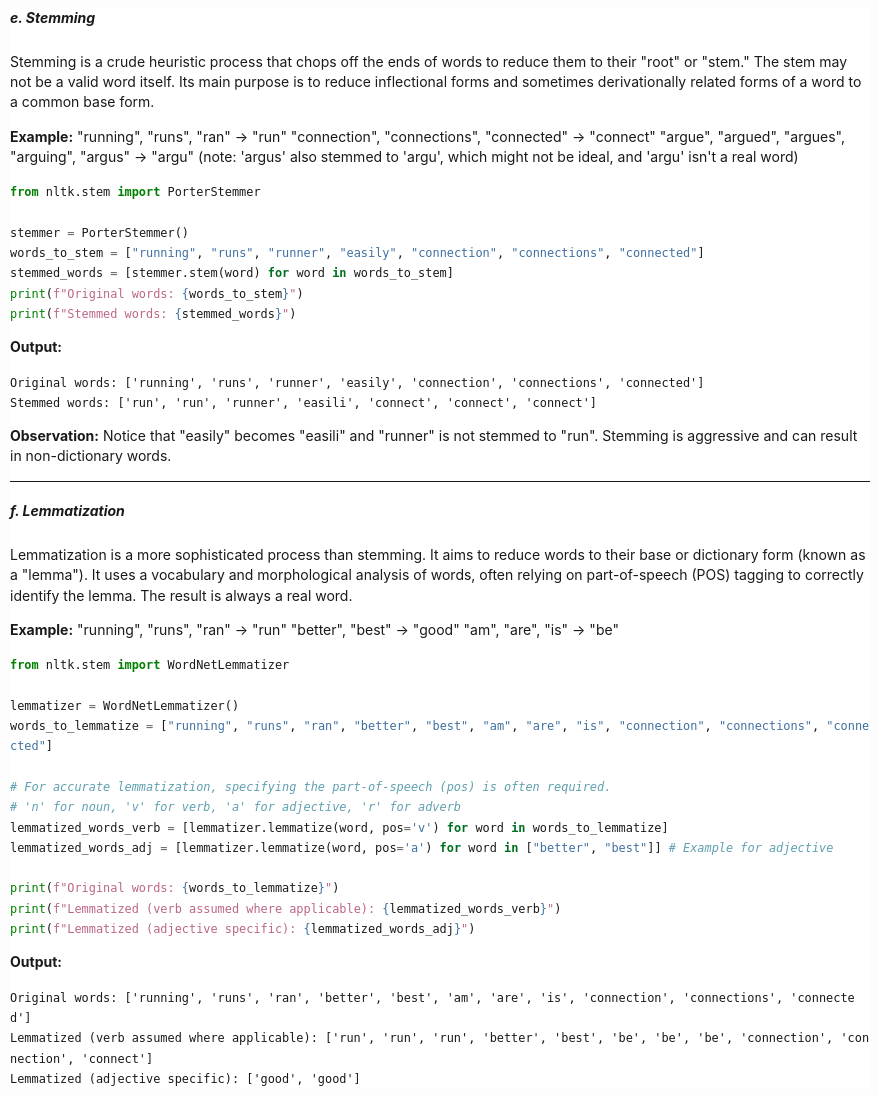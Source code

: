 
##### **e. Stemming**

Stemming is a crude heuristic process that chops off the ends of words to reduce them to their "root" or "stem." The stem may not be a valid word itself. Its main purpose is to reduce inflectional forms and sometimes derivationally related forms of a word to a common base form.

**Example:**
"running", "runs", "ran" -> "run"
"connection", "connections", "connected" -> "connect"
"argue", "argued", "argues", "arguing", "argus" -> "argu" (note: 'argus' also stemmed to 'argu', which might not be ideal, and 'argu' isn't a real word)

```python
from nltk.stem import PorterStemmer

stemmer = PorterStemmer()
words_to_stem = ["running", "runs", "runner", "easily", "connection", "connections", "connected"]
stemmed_words = [stemmer.stem(word) for word in words_to_stem]
print(f"Original words: {words_to_stem}")
print(f"Stemmed words: {stemmed_words}")
```
**Output:**
```
Original words: ['running', 'runs', 'runner', 'easily', 'connection', 'connections', 'connected']
Stemmed words: ['run', 'run', 'runner', 'easili', 'connect', 'connect', 'connect']
```
**Observation:** Notice that "easily" becomes "easili" and "runner" is not stemmed to "run". Stemming is aggressive and can result in non-dictionary words.

---

##### **f. Lemmatization**

Lemmatization is a more sophisticated process than stemming. It aims to reduce words to their base or dictionary form (known as a "lemma"). It uses a vocabulary and morphological analysis of words, often relying on part-of-speech (POS) tagging to correctly identify the lemma. The result is always a real word.

**Example:**
"running", "runs", "ran" -> "run"
"better", "best" -> "good"
"am", "are", "is" -> "be"

```python
from nltk.stem import WordNetLemmatizer

lemmatizer = WordNetLemmatizer()
words_to_lemmatize = ["running", "runs", "ran", "better", "best", "am", "are", "is", "connection", "connections", "connected"]

# For accurate lemmatization, specifying the part-of-speech (pos) is often required.
# 'n' for noun, 'v' for verb, 'a' for adjective, 'r' for adverb
lemmatized_words_verb = [lemmatizer.lemmatize(word, pos='v') for word in words_to_lemmatize]
lemmatized_words_adj = [lemmatizer.lemmatize(word, pos='a') for word in ["better", "best"]] # Example for adjective

print(f"Original words: {words_to_lemmatize}")
print(f"Lemmatized (verb assumed where applicable): {lemmatized_words_verb}")
print(f"Lemmatized (adjective specific): {lemmatized_words_adj}")
```
**Output:**
```
Original words: ['running', 'runs', 'ran', 'better', 'best', 'am', 'are', 'is', 'connection', 'connections', 'connected']
Lemmatized (verb assumed where applicable): ['run', 'run', 'run', 'better', 'best', 'be', 'be', 'be', 'connection', 'connection', 'connect']
Lemmatized (adjective specific): ['good', 'good']
```